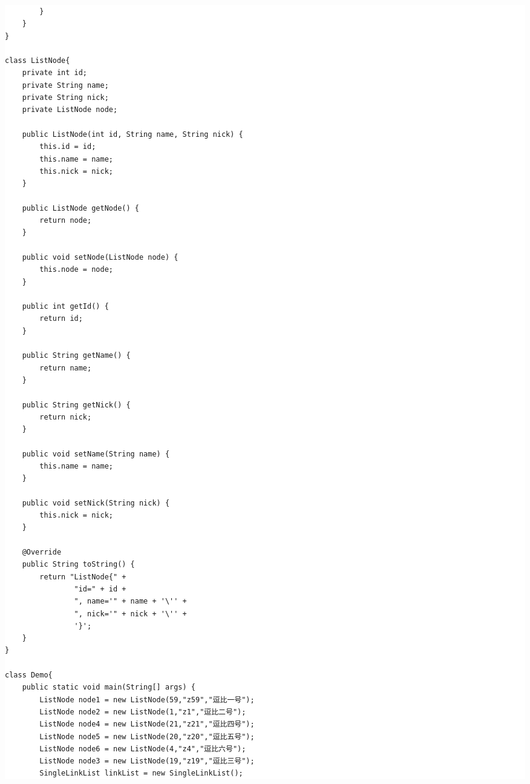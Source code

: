 ````
		}
	}
}

class ListNode{
	private int id;
	private String name;
	private String nick;
	private ListNode node;

	public ListNode(int id, String name, String nick) {
		this.id = id;
		this.name = name;
		this.nick = nick;
	}

	public ListNode getNode() {
		return node;
	}

	public void setNode(ListNode node) {
		this.node = node;
	}

	public int getId() {
		return id;
	}

	public String getName() {
		return name;
	}

	public String getNick() {
		return nick;
	}

	public void setName(String name) {
		this.name = name;
	}

	public void setNick(String nick) {
		this.nick = nick;
	}

	@Override
	public String toString() {
		return "ListNode{" +
				"id=" + id +
				", name='" + name + '\'' +
				", nick='" + nick + '\'' +
				'}';
	}
}

class Demo{
	public static void main(String[] args) {
		ListNode node1 = new ListNode(59,"z59","逗比一号");
		ListNode node2 = new ListNode(1,"z1","逗比二号");
		ListNode node4 = new ListNode(21,"z21","逗比四号");
		ListNode node5 = new ListNode(20,"z20","逗比五号");
		ListNode node6 = new ListNode(4,"z4","逗比六号");
		ListNode node3 = new ListNode(19,"z19","逗比三号");
		SingleLinkList linkList = new SingleLinkList();
````